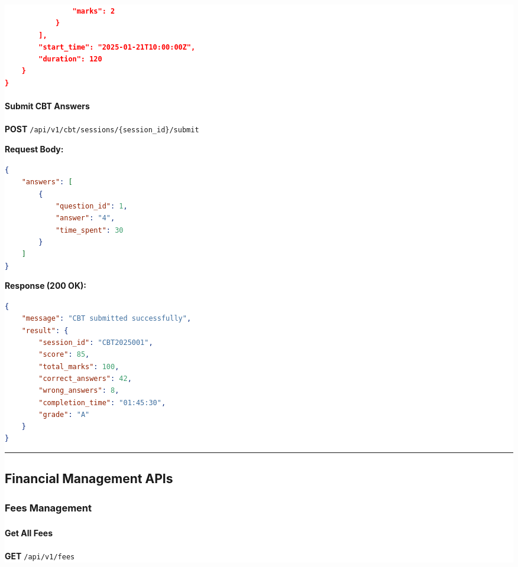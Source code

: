 ```json
                "marks": 2
            }
        ],
        "start_time": "2025-01-21T10:00:00Z",
        "duration": 120
    }
}
```

#### Submit CBT Answers

**POST** `/api/v1/cbt/sessions/{session_id}/submit`

**Request Body:**

```json
{
    "answers": [
        {
            "question_id": 1,
            "answer": "4",
            "time_spent": 30
        }
    ]
}
```

**Response (200 OK):**

```json
{
    "message": "CBT submitted successfully",
    "result": {
        "session_id": "CBT2025001",
        "score": 85,
        "total_marks": 100,
        "correct_answers": 42,
        "wrong_answers": 8,
        "completion_time": "01:45:30",
        "grade": "A"
    }
}
```

---

## Financial Management APIs

### Fees Management

#### Get All Fees

**GET** `/api/v1/fees`
